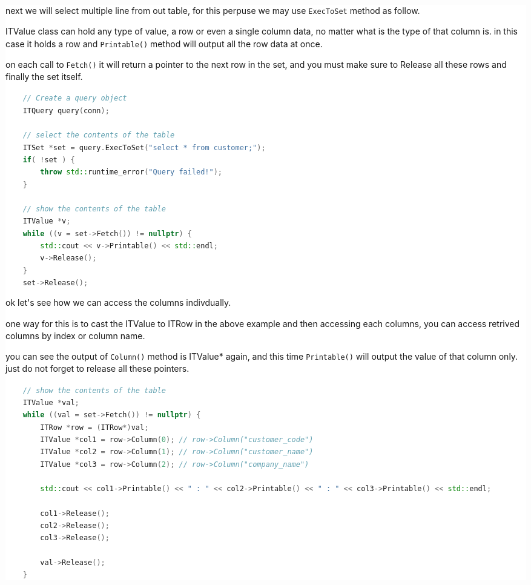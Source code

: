 next we will select multiple line from out table, for this perpuse we may use ```ExecToSet``` method as follow.

ITValue class can hold any type of value, a row or even a single column data, no matter what is the type of that column is. in this case it holds a row and ```Printable()``` method will output all the row data at once.

on each call to ```Fetch()``` it will return a pointer to the next row in the set, and you must make sure to Release all these rows and finally the set itself.

```cpp
	// Create a query object
	ITQuery query(conn);

	// select the contents of the table
	ITSet *set = query.ExecToSet("select * from customer;"); 
	if( !set ) {
		throw std::runtime_error("Query failed!");
	}

	// show the contents of the table
	ITValue *v;
	while ((v = set->Fetch()) != nullptr) {
		std::cout << v->Printable() << std::endl;
		v->Release();
	}                                                           
	set->Release();
```

ok let's see how we can access the columns indivdually.

one way for this is to cast the ITValue to ITRow in the above example and then accessing each columns, you can access retrived columns by index or column name.

you can see the output of ```Column()``` method is ITValue* again, and this time ```Printable()``` will output the value of that column only. just do not forget to release all these pointers.

```cpp
	// show the contents of the table
	ITValue *val;
	while ((val = set->Fetch()) != nullptr) {
		ITRow *row = (ITRow*)val;
		ITValue *col1 = row->Column(0); // row->Column("customer_code")
		ITValue *col2 = row->Column(1); // row->Column("customer_name")
		ITValue *col3 = row->Column(2); // row->Column("company_name")

		std::cout << col1->Printable() << " : " << col2->Printable() << " : " << col3->Printable() << std::endl;

		col1->Release();
		col2->Release();
		col3->Release();

		val->Release();
	}
```
